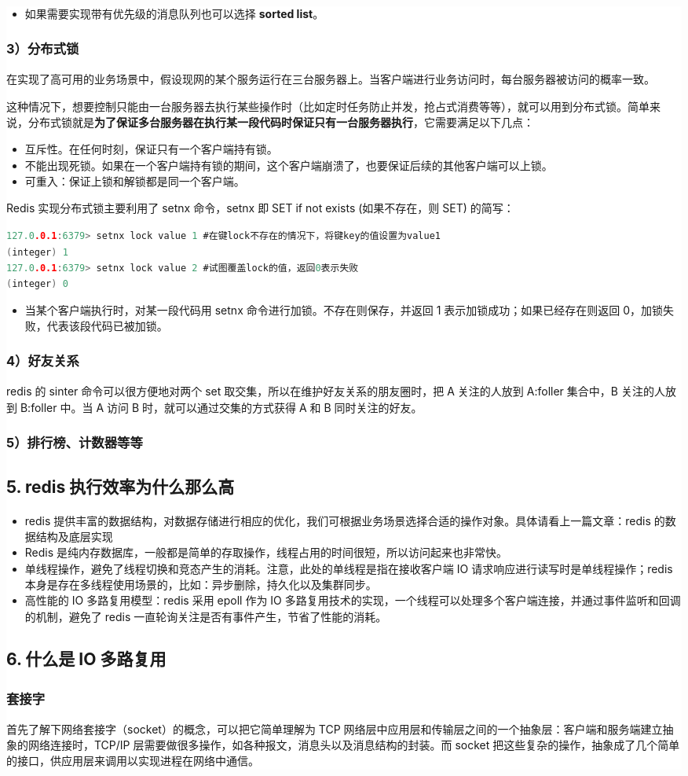 - 如果需要实现带有优先级的消息队列也可以选择 **sorted list**。



### 3）分布式锁

在实现了高可用的业务场景中，假设现网的某个服务运行在三台服务器上。当客户端进行业务访问时，每台服务器被访问的概率一致。

这种情况下，想要控制只能由一台服务器去执行某些操作时（比如定时任务防止并发，抢占式消费等等），就可以用到分布式锁。简单来说，分布式锁就是**为了保证多台服务器在执行某一段代码时保证只有一台服务器执行**，它需要满足以下几点：

- 互斥性。在任何时刻，保证只有一个客户端持有锁。
- 不能出现死锁。如果在一个客户端持有锁的期间，这个客户端崩溃了，也要保证后续的其他客户端可以上锁。
- 可重入：保证上锁和解锁都是同一个客户端。 

Redis 实现分布式锁主要利用了 setnx 命令，setnx 即 SET if not exists (如果不存在，则 SET) 的简写：

```go
127.0.0.1:6379> setnx lock value 1 #在键lock不存在的情况下，将键key的值设置为value1 
(integer) 1
127.0.0.1:6379> setnx lock value 2 #试图覆盖lock的值，返回0表示失败 
(integer) 0
```

- 当某个客户端执行时，对某一段代码用 setnx 命令进行加锁。不存在则保存，并返回 1 表示加锁成功；如果已经存在则返回 0，加锁失败，代表该段代码已被加锁。



### 4）好友关系

redis 的 sinter 命令可以很方便地对两个 set 取交集，所以在维护好友关系的朋友圈时，把 A 关注的人放到 A:foller 集合中，B 关注的人放到 B:foller 中。当 A 访问 B 时，就可以通过交集的方式获得 A 和 B 同时关注的好友。



### 5）排行榜、计数器等等



## 5. redis 执行效率为什么那么高

- redis 提供丰富的数据结构，对数据存储进行相应的优化，我们可根据业务场景选择合适的操作对象。具体请看上一篇文章：redis 的数据结构及底层实现
- Redis 是纯内存数据库，一般都是简单的存取操作，线程占用的时间很短，所以访问起来也非常快。
- 单线程操作，避免了线程切换和竞态产生的消耗。注意，此处的单线程是指在接收客户端 IO 请求响应进行读写时是单线程操作；redis 本身是存在多线程使用场景的，比如：异步删除，持久化以及集群同步。
- 高性能的 IO 多路复用模型：redis 采用 epoll 作为 IO 多路复用技术的实现，一个线程可以处理多个客户端连接，并通过事件监听和回调的机制，避免了 redis 一直轮询关注是否有事件产生，节省了性能的消耗。



## 6. 什么是 IO 多路复用

### 套接字

首先了解下网络套接字（socket）的概念，可以把它简单理解为 TCP 网络层中应用层和传输层之间的一个抽象层：客户端和服务端建立抽象的网络连接时，TCP/IP 层需要做很多操作，如各种报文，消息头以及消息结构的封装。而 socket 把这些复杂的操作，抽象成了几个简单的接口，供应用层来调用以实现进程在网络中通信。
